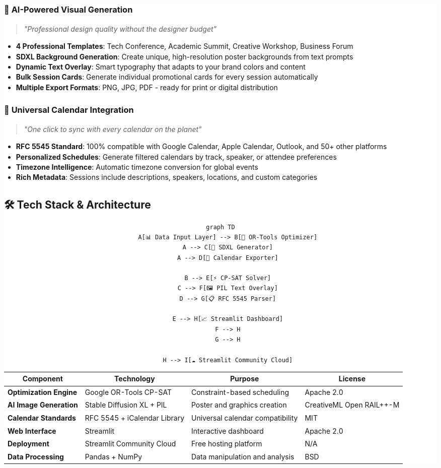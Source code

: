### 🎨 **AI-Powered Visual Generation**
> *"Professional design quality without the designer budget"*

- **4 Professional Templates**: Tech Conference, Academic Summit, Creative Workshop, Business Forum
- **SDXL Background Generation**: Create unique, high-resolution poster backgrounds from text prompts
- **Dynamic Text Overlay**: Smart typography that adapts to your brand colors and content
- **Bulk Session Cards**: Generate individual promotional cards for every session automatically
- **Multiple Export Formats**: PNG, JPG, PDF - ready for print or digital distribution

### 📅 **Universal Calendar Integration**
> *"One click to sync with every calendar on the planet"*

- **RFC 5545 Standard**: 100% compatible with Google Calendar, Apple Calendar, Outlook, and 50+ other platforms
- **Personalized Schedules**: Generate filtered calendars by track, speaker, or attendee preferences  
- **Timezone Intelligence**: Automatic timezone conversion for global events
- **Rich Metadata**: Sessions include descriptions, speakers, locations, and custom categories

## 🛠️ Tech Stack & Architecture

<div align="center">

```mermaid
graph TD
    A[📊 Data Input Layer] --> B[🧠 OR-Tools Optimizer]
    A --> C[🎨 SDXL Generator]
    A --> D[📅 Calendar Exporter]
    
    B --> E[⚡ CP-SAT Solver]
    C --> F[🖼️ PIL Text Overlay]
    D --> G[📋 RFC 5545 Parser]
    
    E --> H[📈 Streamlit Dashboard]
    F --> H
    G --> H
    
    H --> I[☁️ Streamlit Community Cloud]
```

</div>

| Component | Technology | Purpose | License |
|-----------|------------|---------|---------|
| **Optimization Engine** | Google OR-Tools CP-SAT | Constraint-based scheduling | Apache 2.0 |
| **AI Image Generation** | Stable Diffusion XL + PIL | Poster and graphics creation | CreativeML Open RAIL++-M |
| **Calendar Standards** | RFC 5545 + iCalendar Library | Universal calendar compatibility | MIT |
| **Web Interface** | Streamlit | Interactive dashboard | Apache 2.0 |
| **Deployment** | Streamlit Community Cloud | Free hosting platform | N/A |
| **Data Processing** | Pandas + NumPy | Data manipulation and analysis | BSD |
